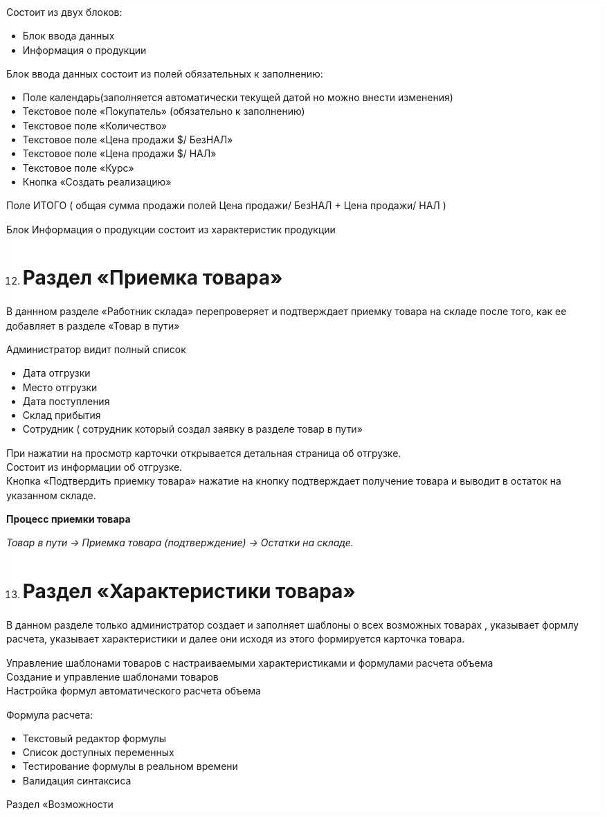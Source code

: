 Cостоит из двух блоков:

*  Блок ввода данных  
*  Информация о продукции

Блок ввода данных состоит из полей обязательных к заполнению:

*  Поле календарь(заполняется автоматически текущей датой но можно внести изменения)  
*  Текстовое поле «Покупатель» (обязательно к заполнению)  
*  Текстовое поле «Количество»  
*  Текстовое поле «Цена продажи $/ БезНАЛ»  
*  Текстовое поле «Цена продажи $/ НАЛ»  
*  Текстовое поле «Курс»  
* Кнопка «Создать реализацию»

Поле ИТОГО ( общая сумма продажи полей Цена продажи/ БезНАЛ \+ Цена продажи/ НАЛ )

Блок Информация о продукции состоит из характеристик продукции

12. # Раздел «Приемка товара»

В даннном разделе «Работник склада» перепроверяет и подтверждает приемку товара на складе после того, как ее добавляет в разделе «Товар в пути»

Администратор видит полный список 

*  Дата отгрузки  
*  Место отгрузки  
*  Дата поступления  
*  Склад прибытия  
*  Сотрудник ( сотрудник который создал заявку в разделе товар в пути» 

При нажатии на просмотр карточки открывается детальная страница об отгрузке.  
Состоит из информации об отгрузке.  
Кнопка «Подтвердить приемку товара» нажатие на кнопку подтверждает получение товара и выводит в остаток на указанном складе.

**Процесс приемки товара** 

*Товар в пути → Приемка товара (подтверждение) → Остатки на складе.*

13. # Раздел «Характеристики товара»

В данном разделе только администратор создает и заполняет шаблоны  о всех возможных товарах , указывает формлу расчета, указывает характеристики и далее они исходя из этого формируется карточка товара.

Управление шаблонами товаров с настраиваемыми характеристиками и формулами расчета объема  
  Создание и управление шаблонами товаров     
 Настройка формул автоматического расчета объема

Формула расчета:

*  Текстовый редактор формулы  
*  Список доступных переменных  
*  Тестирование формулы в реальном времени  
*  Валидация синтаксиса

Раздел «Возможности
